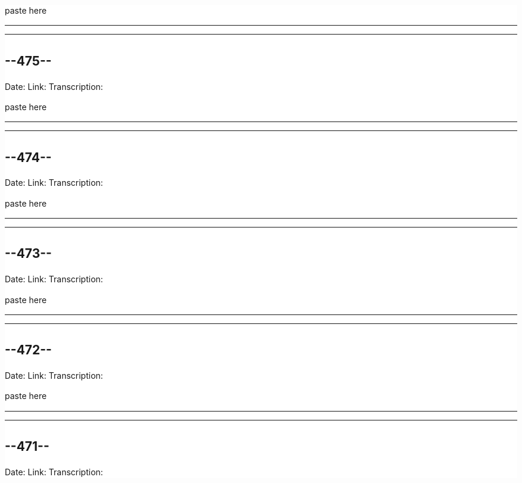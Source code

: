 paste here

----------


-----
--475--
-----
Date:
Link:
Transcription:

paste here

----------


-----
--474--
-----
Date:
Link:
Transcription:

paste here

----------


-----
--473--
-----
Date:
Link:
Transcription:

paste here

----------


-----
--472--
-----
Date:
Link:
Transcription:

paste here

----------


-----
--471--
-----
Date:
Link:
Transcription:
